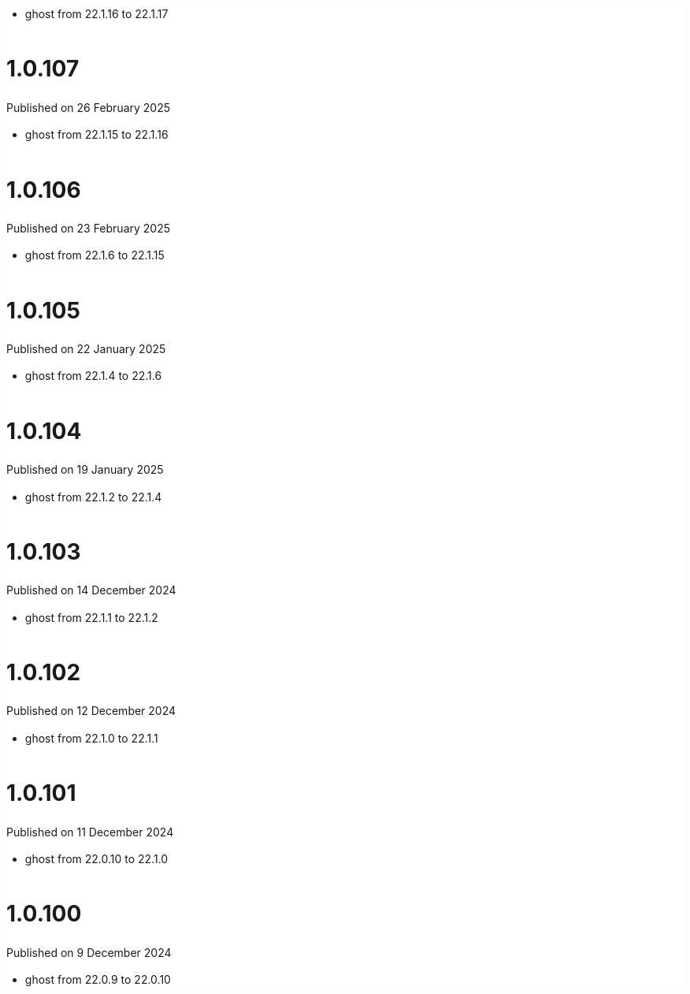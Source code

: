 - ghost from 22.1.16 to 22.1.17

# 1.0.107

Published on 26 February 2025

- ghost from 22.1.15 to 22.1.16

# 1.0.106

Published on 23 February 2025

- ghost from 22.1.6 to 22.1.15

# 1.0.105

Published on 22 January 2025

- ghost from 22.1.4 to 22.1.6

# 1.0.104

Published on 19 January 2025

- ghost from 22.1.2 to 22.1.4

# 1.0.103

Published on 14 December 2024

- ghost from 22.1.1 to 22.1.2

# 1.0.102

Published on 12 December 2024

- ghost from 22.1.0 to 22.1.1

# 1.0.101

Published on 11 December 2024

- ghost from 22.0.10 to 22.1.0

# 1.0.100

Published on 9 December 2024

- ghost from 22.0.9 to 22.0.10
